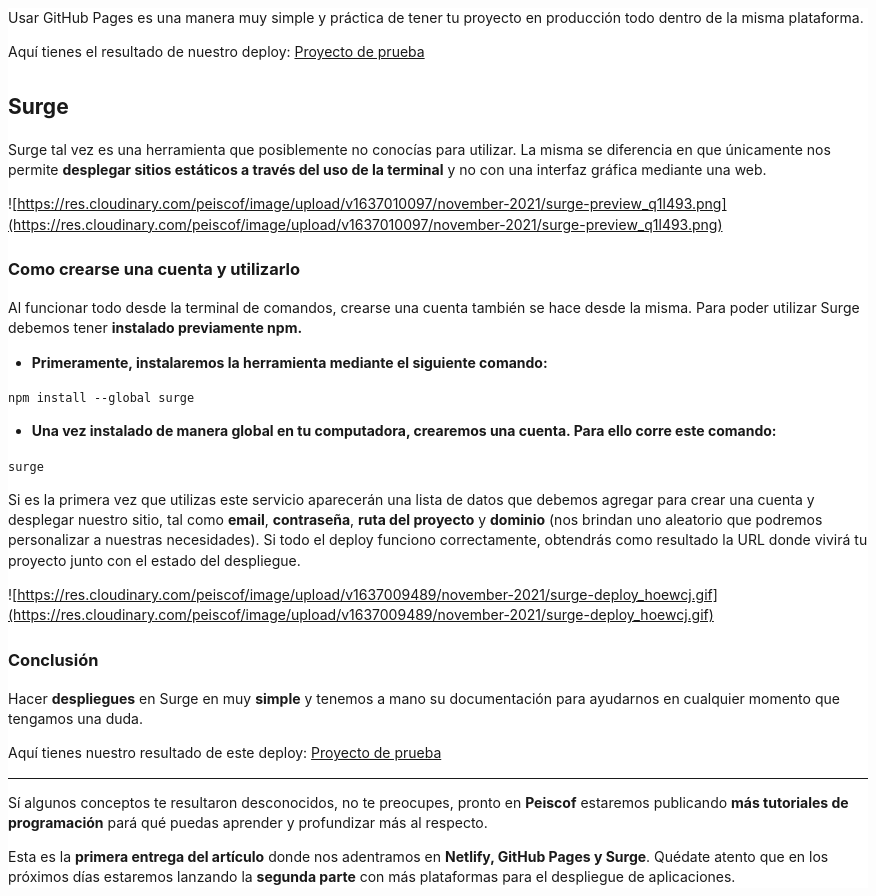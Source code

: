 Usar GitHub Pages es una manera muy simple y práctica de tener tu proyecto en producción todo dentro de la misma plataforma.

Aquí tienes el resultado de nuestro deploy: [Proyecto de prueba](https://mxrold.github.io/proyecto-de-prueba/)

## Surge

Surge tal vez es una herramienta que posiblemente no conocías para utilizar. La misma se diferencia en que únicamente nos permite **desplegar sitios estáticos a través del uso de la terminal** y no con una interfaz gráfica mediante una web.

![https://res.cloudinary.com/peiscof/image/upload/v1637010097/november-2021/surge-preview_q1l493.png](https://res.cloudinary.com/peiscof/image/upload/v1637010097/november-2021/surge-preview_q1l493.png)

### Como crearse una cuenta y utilizarlo

Al funcionar todo desde la terminal de comandos, crearse una cuenta también se hace desde la misma. Para poder utilizar Surge debemos tener **instalado previamente npm.**

- **Primeramente, instalaremos la herramienta mediante el siguiente comando:**

```
npm install --global surge
```

- **Una vez instalado de manera global en tu computadora, crearemos una cuenta. Para ello corre este comando:**

```
surge
```

Si es la primera vez que utilizas este servicio aparecerán una lista de datos que debemos agregar para crear una cuenta y desplegar nuestro sitio, tal como **email**, **contraseña**, **ruta del proyecto** y **dominio** (nos brindan uno aleatorio que podremos personalizar a nuestras necesidades). Si todo el deploy funciono correctamente, obtendrás como resultado la URL donde vivirá tu proyecto junto con el estado del despliegue.

![https://res.cloudinary.com/peiscof/image/upload/v1637009489/november-2021/surge-deploy_hoewcj.gif](https://res.cloudinary.com/peiscof/image/upload/v1637009489/november-2021/surge-deploy_hoewcj.gif)

### Conclusión

Hacer **despliegues** en Surge en muy **simple** y tenemos a mano su documentación para ayudarnos en cualquier momento que tengamos una duda.

Aquí tienes nuestro resultado de este deploy: [Proyecto de prueba](https://capricious-pets.surge.sh/)

---

Sí algunos conceptos te resultaron desconocidos, no te preocupes, pronto en **Peiscof** estaremos publicando **más tutoriales de programación** pará qué puedas aprender y profundizar más al respecto.

Esta es la **primera entrega del artículo** donde nos adentramos en **Netlify, GitHub Pages y Surge**. Quédate atento que en los próximos días estaremos lanzando la **segunda parte** con más plataformas para el despliegue de aplicaciones.